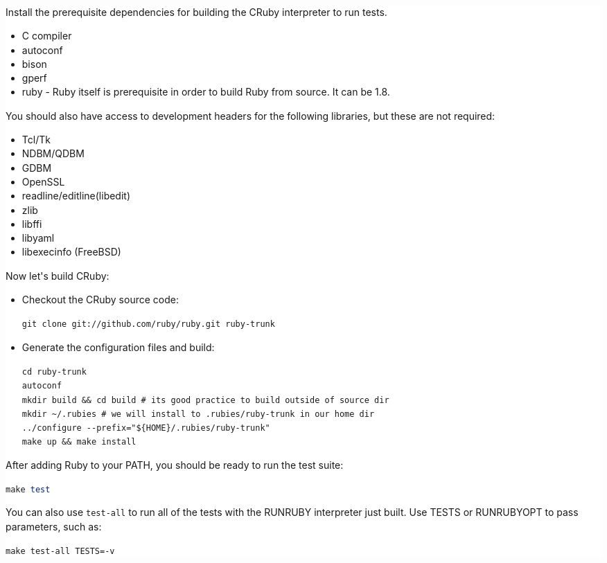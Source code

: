 Install the prerequisite dependencies for building the CRuby interpreter
to run tests.

* C compiler
* autoconf
* bison
* gperf
* ruby - Ruby itself is prerequisite in order to build Ruby from source.
  It can be 1.8.

You should also have access to development headers for the following
libraries, but these are not required:

* Tcl/Tk
* NDBM/QDBM
* GDBM
* OpenSSL
* readline/editline(libedit)
* zlib
* libffi
* libyaml
* libexecinfo (FreeBSD)

Now let's build CRuby:

* Checkout the CRuby source code:
  
  
  ```
  git clone git://github.com/ruby/ruby.git ruby-trunk
  ```

* Generate the configuration files and build:
  
  
  ```
  cd ruby-trunk
  autoconf
  mkdir build && cd build # its good practice to build outside of source dir
  mkdir ~/.rubies # we will install to .rubies/ruby-trunk in our home dir
  ../configure --prefix="${HOME}/.rubies/ruby-trunk"
  make up && make install
  ```

After adding Ruby to your PATH, you should be ready to run the test
suite:


```ruby
make test
```

You can also use `test-all` to run all of the tests with the RUNRUBY
interpreter just built. Use TESTS or RUNRUBYOPT to pass parameters, such
as:


```
make test-all TESTS=-v
```
